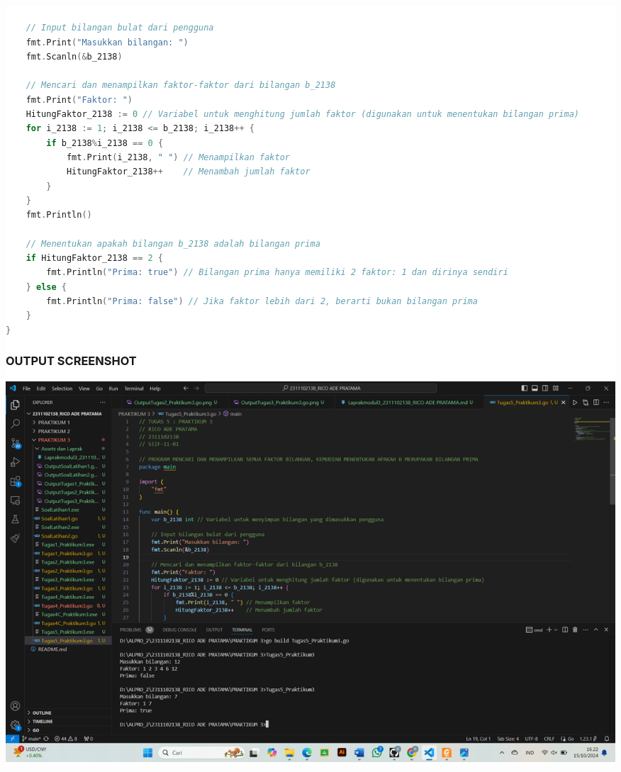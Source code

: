 ```go

	// Input bilangan bulat dari pengguna
	fmt.Print("Masukkan bilangan: ")
	fmt.Scanln(&b_2138)

	// Mencari dan menampilkan faktor-faktor dari bilangan b_2138
	fmt.Print("Faktor: ")
	HitungFaktor_2138 := 0 // Variabel untuk menghitung jumlah faktor (digunakan untuk menentukan bilangan prima)
	for i_2138 := 1; i_2138 <= b_2138; i_2138++ {
		if b_2138%i_2138 == 0 {
			fmt.Print(i_2138, " ") // Menampilkan faktor
			HitungFaktor_2138++    // Menambah jumlah faktor
		}
	}
	fmt.Println()

	// Menentukan apakah bilangan b_2138 adalah bilangan prima
	if HitungFaktor_2138 == 2 {
		fmt.Println("Prima: true") // Bilangan prima hanya memiliki 2 faktor: 1 dan dirinya sendiri
	} else {
		fmt.Println("Prima: false") // Jika faktor lebih dari 2, berarti bukan bilangan prima
	}
}


```
### OUTPUT SCREENSHOT
![OutputTugas5_Praktikum3.go.png](/PRAKTIKUM%203/Assets%20dan%20Laprak/OutputTugas5_Praktikum3.go.png)
